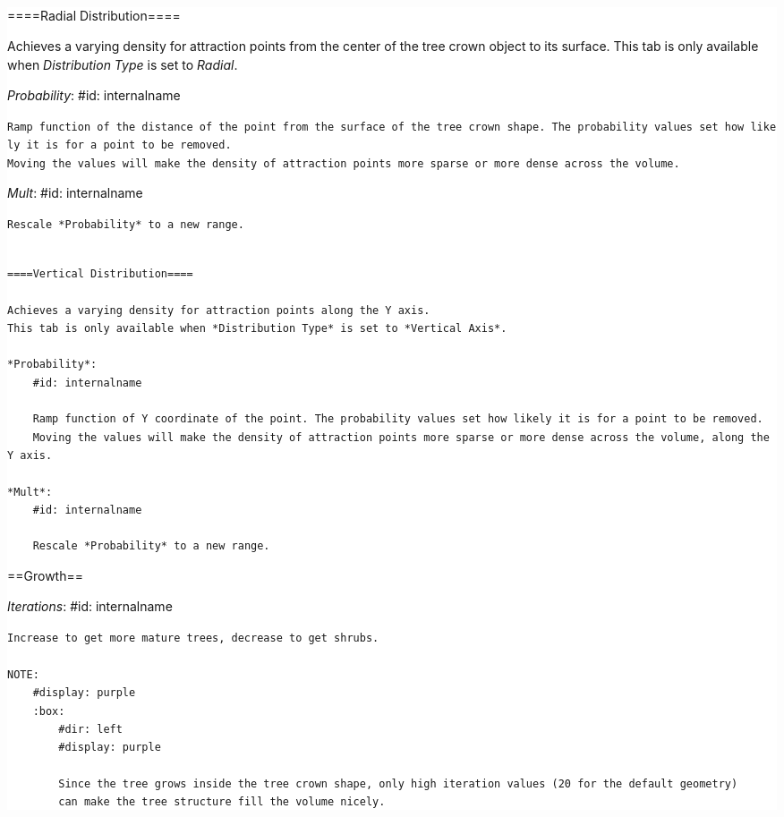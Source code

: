 ====Radial Distribution====

Achieves a varying density for attraction points from the center of the tree crown object to its surface.
This tab is only available when *Distribution Type* is set to *Radial*.

*Probability*:
    #id: internalname
    
    Ramp function of the distance of the point from the surface of the tree crown shape. The probability values set how likely it is for a point to be removed.
    Moving the values will make the density of attraction points more sparse or more dense across the volume.
    
*Mult*:
    #id: internalname
    
    Rescale *Probability* to a new range.

~~~

====Vertical Distribution====

Achieves a varying density for attraction points along the Y axis.
This tab is only available when *Distribution Type* is set to *Vertical Axis*.

*Probability*:
    #id: internalname
    
    Ramp function of Y coordinate of the point. The probability values set how likely it is for a point to be removed.
    Moving the values will make the density of attraction points more sparse or more dense across the volume, along the Y axis.
    
*Mult*:
    #id: internalname
    
    Rescale *Probability* to a new range.
~~~
~~~
~~~

==Growth==

*Iterations*:
    #id: internalname
    
    Increase to get more mature trees, decrease to get shrubs.
    
    NOTE:
        #display: purple
        :box:
            #dir: left
            #display: purple      
            
            Since the tree grows inside the tree crown shape, only high iteration values (20 for the default geometry)
            can make the tree structure fill the volume nicely.
